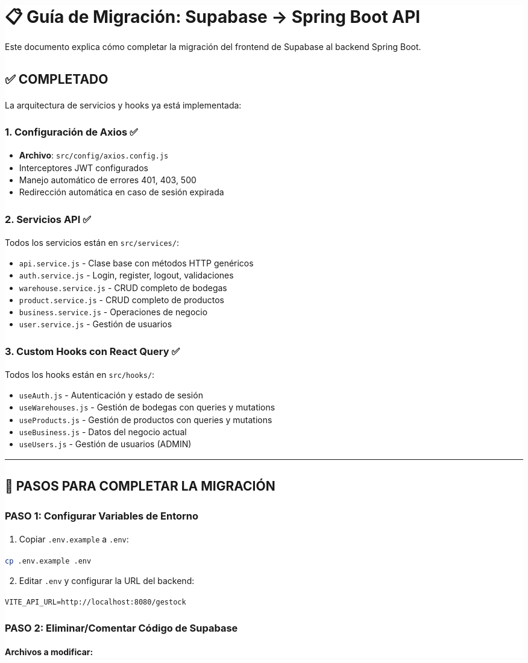 # 📋 Guía de Migración: Supabase → Spring Boot API

Este documento explica cómo completar la migración del frontend de Supabase al backend Spring Boot.

## ✅ COMPLETADO

La arquitectura de servicios y hooks ya está implementada:

### 1. Configuración de Axios ✅
- **Archivo**: `src/config/axios.config.js`
- Interceptores JWT configurados
- Manejo automático de errores 401, 403, 500
- Redirección automática en caso de sesión expirada

### 2. Servicios API ✅
Todos los servicios están en `src/services/`:
- `api.service.js` - Clase base con métodos HTTP genéricos
- `auth.service.js` - Login, register, logout, validaciones
- `warehouse.service.js` - CRUD completo de bodegas
- `product.service.js` - CRUD completo de productos
- `business.service.js` - Operaciones de negocio
- `user.service.js` - Gestión de usuarios

### 3. Custom Hooks con React Query ✅
Todos los hooks están en `src/hooks/`:
- `useAuth.js` - Autenticación y estado de sesión
- `useWarehouses.js` - Gestión de bodegas con queries y mutations
- `useProducts.js` - Gestión de productos con queries y mutations
- `useBusiness.js` - Datos del negocio actual
- `useUsers.js` - Gestión de usuarios (ADMIN)

---

## 🔧 PASOS PARA COMPLETAR LA MIGRACIÓN

### PASO 1: Configurar Variables de Entorno

1. Copiar `.env.example` a `.env`:
```bash
cp .env.example .env
```

2. Editar `.env` y configurar la URL del backend:
```env
VITE_API_URL=http://localhost:8080/gestock
```

### PASO 2: Eliminar/Comentar Código de Supabase

**Archivos a modificar:**
